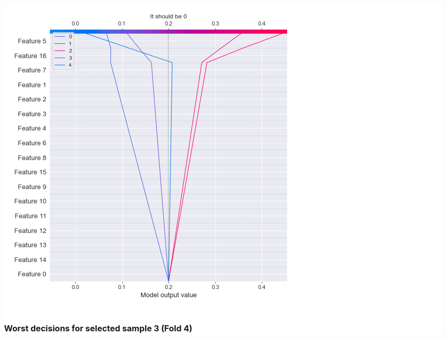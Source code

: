 ![SHAP worst decisions from Fold 3](learner_fold_2_sample_2_worst_decisions.png)
### Worst decisions for selected sample 3 (Fold 4)